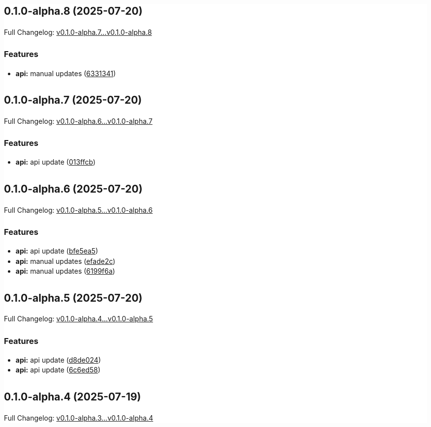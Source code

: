 ## 0.1.0-alpha.8 (2025-07-20)

Full Changelog: [v0.1.0-alpha.7...v0.1.0-alpha.8](https://github.com/GoStudyFetchGo/studyfetch-sdk-python/compare/v0.1.0-alpha.7...v0.1.0-alpha.8)

### Features

* **api:** manual updates ([6331341](https://github.com/GoStudyFetchGo/studyfetch-sdk-python/commit/63313410e46079f81432e5e9a882961897d73774))

## 0.1.0-alpha.7 (2025-07-20)

Full Changelog: [v0.1.0-alpha.6...v0.1.0-alpha.7](https://github.com/GoStudyFetchGo/studyfetch-sdk-python/compare/v0.1.0-alpha.6...v0.1.0-alpha.7)

### Features

* **api:** api update ([013ffcb](https://github.com/GoStudyFetchGo/studyfetch-sdk-python/commit/013ffcb9a7d57de0a24a3807fe8b291365c7d3ae))

## 0.1.0-alpha.6 (2025-07-20)

Full Changelog: [v0.1.0-alpha.5...v0.1.0-alpha.6](https://github.com/GoStudyFetchGo/studyfetch-sdk-python/compare/v0.1.0-alpha.5...v0.1.0-alpha.6)

### Features

* **api:** api update ([bfe5ea5](https://github.com/GoStudyFetchGo/studyfetch-sdk-python/commit/bfe5ea57c3791889ceb0256b004b4cc55357b0e7))
* **api:** manual updates ([efade2c](https://github.com/GoStudyFetchGo/studyfetch-sdk-python/commit/efade2c650c84da705e4707664b45e8b675860e1))
* **api:** manual updates ([6199f6a](https://github.com/GoStudyFetchGo/studyfetch-sdk-python/commit/6199f6a98e6252700e0ec231856655b467d9ac97))

## 0.1.0-alpha.5 (2025-07-20)

Full Changelog: [v0.1.0-alpha.4...v0.1.0-alpha.5](https://github.com/GoStudyFetchGo/studyfetch-sdk-python/compare/v0.1.0-alpha.4...v0.1.0-alpha.5)

### Features

* **api:** api update ([d8de024](https://github.com/GoStudyFetchGo/studyfetch-sdk-python/commit/d8de02409dc5c0027546d86391f382e8fff0b40f))
* **api:** api update ([6c6ed58](https://github.com/GoStudyFetchGo/studyfetch-sdk-python/commit/6c6ed585b134254c592300840bc4be4516f79c9f))

## 0.1.0-alpha.4 (2025-07-19)

Full Changelog: [v0.1.0-alpha.3...v0.1.0-alpha.4](https://github.com/GoStudyFetchGo/studyfetch-sdk-python/compare/v0.1.0-alpha.3...v0.1.0-alpha.4)
